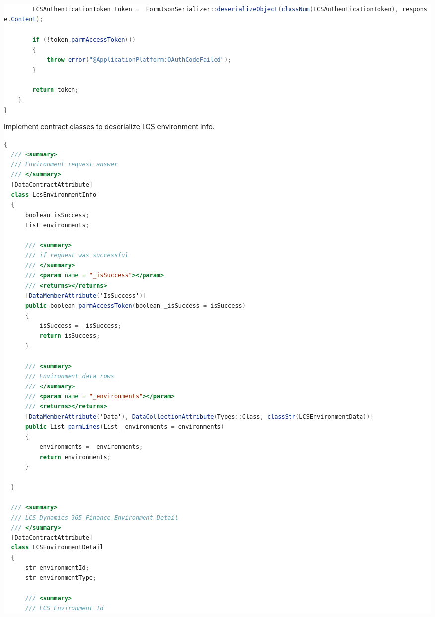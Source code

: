 ````csharp
        LCSAuthenticationToken token =  FormJsonSerializer::deserializeObject(classNum(LCSAuthenticationToken), response.Content);

        if (!token.parmAccessToken())
        {
            throw error("@ApplicationPlatform:OAuthCodeFailed");
        }

        return token;
    }
}
````

Implement contract classes to deserialize LCS environment info.

````csharp
{
  /// <summary>
  /// Environment request answer
  /// </summary>
  [DataContractAttribute]
  class LcsEnvironmentInfo
  {
      boolean isSuccess;
      List environments;
      
      /// <summary>
      /// if request was successful
      /// </summary>
      /// <param name = "_isSuccess"></param>
      /// <returns></returns>
      [DataMemberAttribute('IsSuccess')]
      public boolean parmAccessToken(boolean _isSuccess = isSuccess)
      {
          isSuccess = _isSuccess;
          return isSuccess;
      }

      /// <summary>
      /// Environment data rows
      /// </summary>
      /// <param name = "_environments"></param>
      /// <returns></returns>
      [DataMemberAttribute('Data'), DataCollectionAttribute(Types::Class, classStr(LCSEnvironmentData))]
      public List parmLines(List _environments = environments)
      {
          environments = _environments;
          return environments;
      }

  }

  /// <summary>
  /// LCS Dynamics 365 Finance Environment Detail
  /// </summary>
  [DataContractAttribute]
  class LCSEnvironmentDetail
  {
      str environmentId;
      str environmentType;

      /// <summary>
      /// LCS Environment Id
````